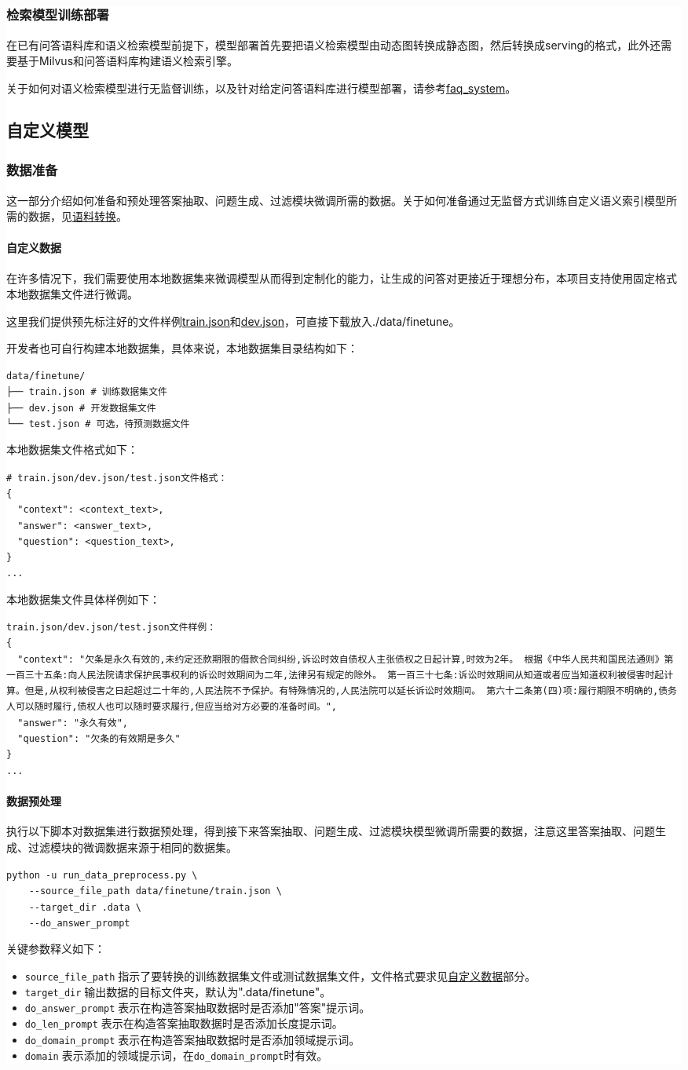 
### 检索模型训练部署
在已有问答语料库和语义检索模型前提下，模型部署首先要把语义检索模型由动态图转换成静态图，然后转换成serving的格式，此外还需要基于Milvus和问答语料库构建语义检索引擎。

关于如何对语义检索模型进行无监督训练，以及针对给定问答语料库进行模型部署，请参考[faq_system](../README.md)。





## 自定义模型
### 数据准备
这一部分介绍如何准备和预处理答案抽取、问题生成、过滤模块微调所需的数据。关于如何准备通过无监督方式训练自定义语义索引模型所需的数据，见[语料转换](#语料转换)。
#### 自定义数据
在许多情况下，我们需要使用本地数据集来微调模型从而得到定制化的能力，让生成的问答对更接近于理想分布，本项目支持使用固定格式本地数据集文件进行微调。

这里我们提供预先标注好的文件样例[train.json]()和[dev.json]()，可直接下载放入./data/finetune。

开发者也可自行构建本地数据集，具体来说，本地数据集目录结构如下：
```text
data/finetune/
├── train.json # 训练数据集文件
├── dev.json # 开发数据集文件
└── test.json # 可选，待预测数据文件
```
本地数据集文件格式如下：
```text
# train.json/dev.json/test.json文件格式：
{
  "context": <context_text>,
  "answer": <answer_text>,
  "question": <question_text>,
}
...
```
本地数据集文件具体样例如下：
```text
train.json/dev.json/test.json文件样例：
{
  "context": "欠条是永久有效的,未约定还款期限的借款合同纠纷,诉讼时效自债权人主张债权之日起计算,时效为2年。 根据《中华人民共和国民法通则》第一百三十五条:向人民法院请求保护民事权利的诉讼时效期间为二年,法律另有规定的除外。 第一百三十七条:诉讼时效期间从知道或者应当知道权利被侵害时起计算。但是,从权利被侵害之日起超过二十年的,人民法院不予保护。有特殊情况的,人民法院可以延长诉讼时效期间。 第六十二条第(四)项:履行期限不明确的,债务人可以随时履行,债权人也可以随时要求履行,但应当给对方必要的准备时间。",
  "answer": "永久有效",
  "question": "欠条的有效期是多久"
}
...
```

#### 数据预处理
执行以下脚本对数据集进行数据预处理，得到接下来答案抽取、问题生成、过滤模块模型微调所需要的数据，注意这里答案抽取、问题生成、过滤模块的微调数据来源于相同的数据集。
```shell
python -u run_data_preprocess.py \
    --source_file_path data/finetune/train.json \
    --target_dir .data \
    --do_answer_prompt
```
关键参数释义如下：
- `source_file_path` 指示了要转换的训练数据集文件或测试数据集文件，文件格式要求见[自定义数据](#自定义数据)部分。
- `target_dir` 输出数据的目标文件夹，默认为".data/finetune"。
- `do_answer_prompt` 表示在构造答案抽取数据时是否添加"答案"提示词。
- `do_len_prompt` 表示在构造答案抽取数据时是否添加长度提示词。
- `do_domain_prompt` 表示在构造答案抽取数据时是否添加领域提示词。
- `domain` 表示添加的领域提示词，在`do_domain_prompt`时有效。
